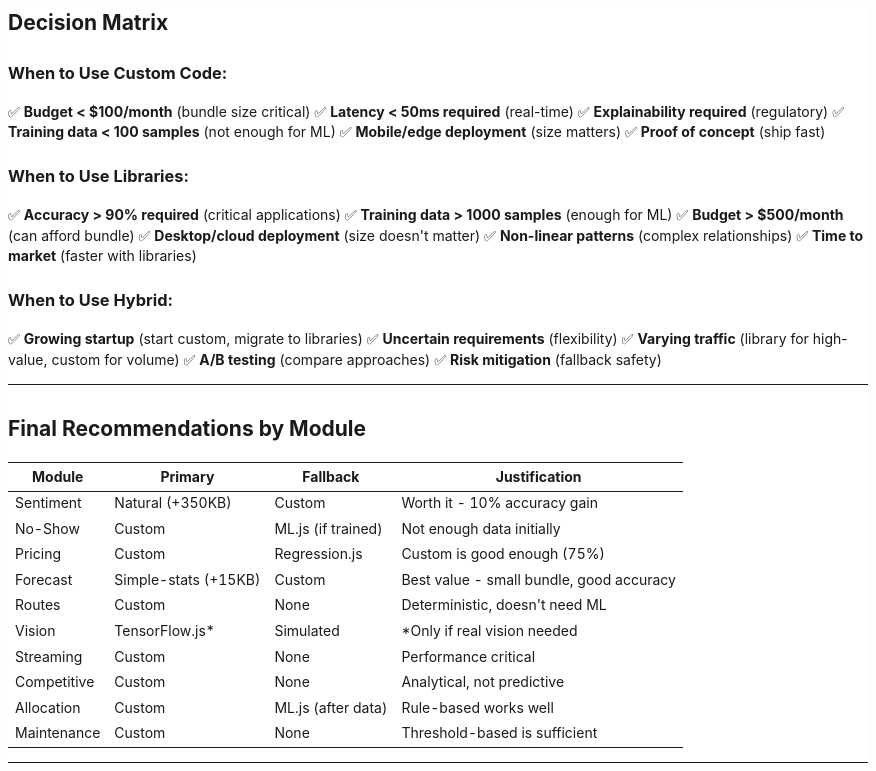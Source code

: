 
## Decision Matrix

### When to Use Custom Code:

✅ **Budget < $100/month** (bundle size critical)
✅ **Latency < 50ms required** (real-time)
✅ **Explainability required** (regulatory)
✅ **Training data < 100 samples** (not enough for ML)
✅ **Mobile/edge deployment** (size matters)
✅ **Proof of concept** (ship fast)

### When to Use Libraries:

✅ **Accuracy > 90% required** (critical applications)
✅ **Training data > 1000 samples** (enough for ML)
✅ **Budget > $500/month** (can afford bundle)
✅ **Desktop/cloud deployment** (size doesn't matter)
✅ **Non-linear patterns** (complex relationships)
✅ **Time to market** (faster with libraries)

### When to Use Hybrid:

✅ **Growing startup** (start custom, migrate to libraries)
✅ **Uncertain requirements** (flexibility)
✅ **Varying traffic** (library for high-value, custom for volume)
✅ **A/B testing** (compare approaches)
✅ **Risk mitigation** (fallback safety)

---

## Final Recommendations by Module

| Module | Primary | Fallback | Justification |
|--------|---------|----------|---------------|
| Sentiment | Natural (+350KB) | Custom | Worth it - 10% accuracy gain |
| No-Show | Custom | ML.js (if trained) | Not enough data initially |
| Pricing | Custom | Regression.js | Custom is good enough (75%) |
| Forecast | Simple-stats (+15KB) | Custom | Best value - small bundle, good accuracy |
| Routes | Custom | None | Deterministic, doesn't need ML |
| Vision | TensorFlow.js* | Simulated | *Only if real vision needed |
| Streaming | Custom | None | Performance critical |
| Competitive | Custom | None | Analytical, not predictive |
| Allocation | Custom | ML.js (after data) | Rule-based works well |
| Maintenance | Custom | None | Threshold-based is sufficient |

---